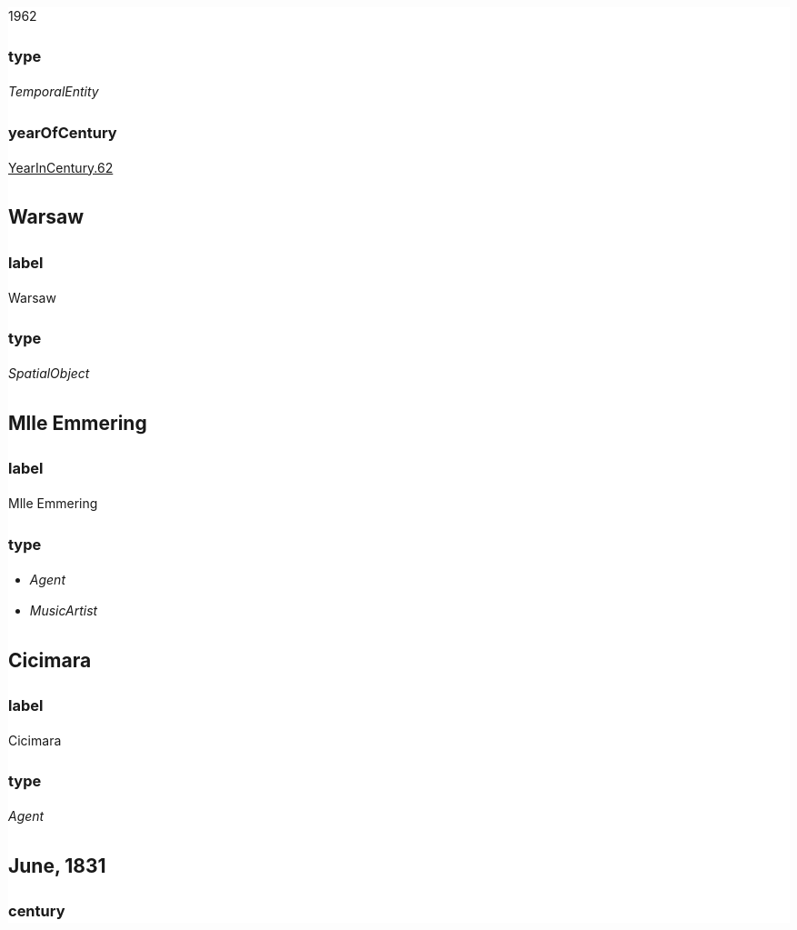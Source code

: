 1962

### type


*TemporalEntity*

### yearOfCentury


[YearInCentury.62](#YearInCentury.62)

## Warsaw

### label


Warsaw

### type


*SpatialObject*

## Mlle Emmering

### label


Mlle Emmering

### type

 - *Agent*

 - *MusicArtist*

## Cicimara

### label


Cicimara

### type


*Agent*

## June, 1831

### century

